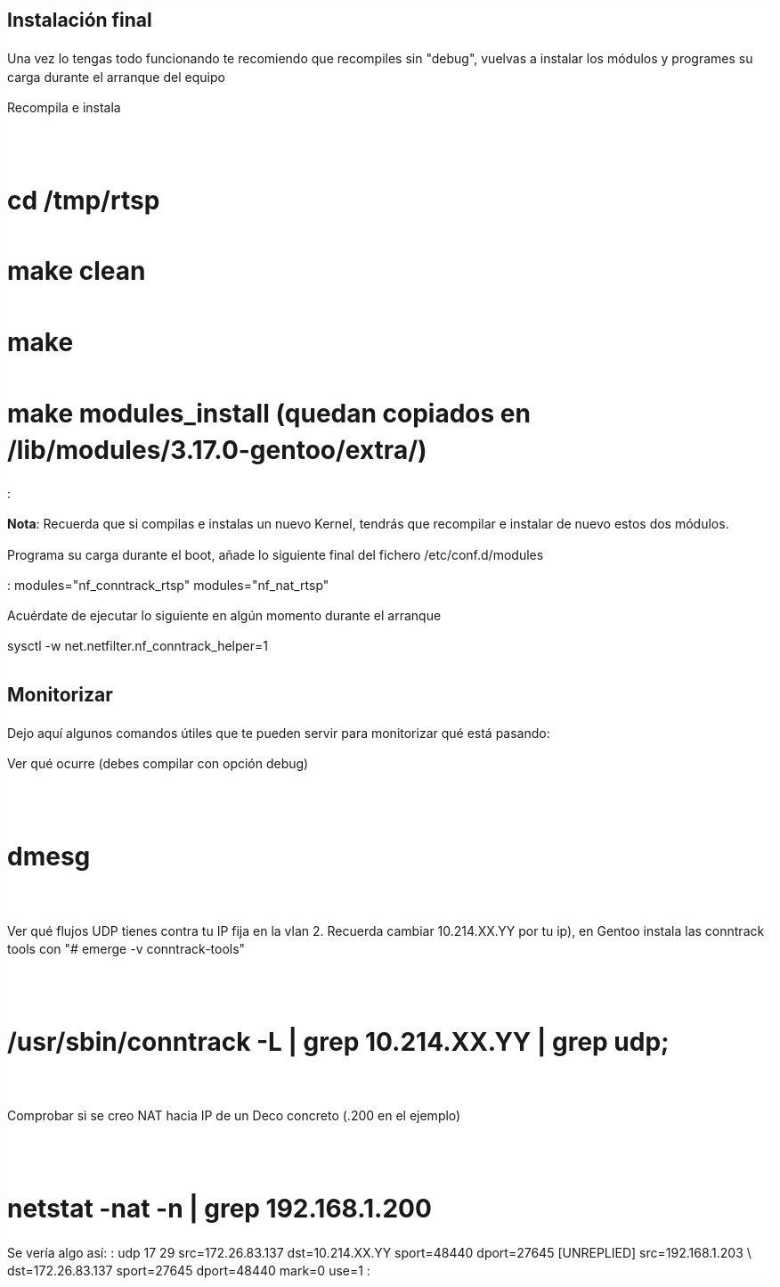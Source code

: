 
## Instalación final

Una vez lo tengas todo funcionando te recomiendo que recompiles sin "debug", vuelvas a instalar los módulos y programes su carga durante el arranque del equipo

Recompila e instala

 
# cd /tmp/rtsp
# make clean
# make
# make modules\_install   (quedan copiados en /lib/modules/3.17.0-gentoo/extra/)
:
 

**Nota**: Recuerda que si compilas e instalas un nuevo Kernel, tendrás que recompilar e instalar de nuevo estos dos módulos.

Programa su carga durante el boot, añade lo siguiente final del fichero /etc/conf.d/modules

:
modules="nf\_conntrack\_rtsp"
modules="nf\_nat\_rtsp"

Acuérdate de ejecutar lo siguiente en algún momento durante el arranque

sysctl -w net.netfilter.nf\_conntrack\_helper=1

## Monitorizar

Dejo aquí algunos comandos útiles que te pueden servir para monitorizar qué está pasando:

Ver qué ocurre (debes compilar con opción debug)

 
# dmesg 
 

Ver qué flujos UDP tienes contra tu IP fija en la vlan 2. Recuerda cambiar 10.214.XX.YY por tu ip), en Gentoo instala las conntrack tools con "# emerge -v conntrack-tools"

 
# /usr/sbin/conntrack -L | grep 10.214.XX.YY | grep udp;
 

Comprobar si se creo NAT hacia IP de un Deco concreto (.200 en el ejemplo)

 
# netstat -nat -n | grep 192.168.1.200
Se vería algo así:
:
udp 17 29 src=172.26.83.137 dst=10.214.XX.YY sport=48440 dport=27645 \[UNREPLIED\] src=192.168.1.203 \\
         dst=172.26.83.137 sport=27645 dport=48440 mark=0 use=1
:
